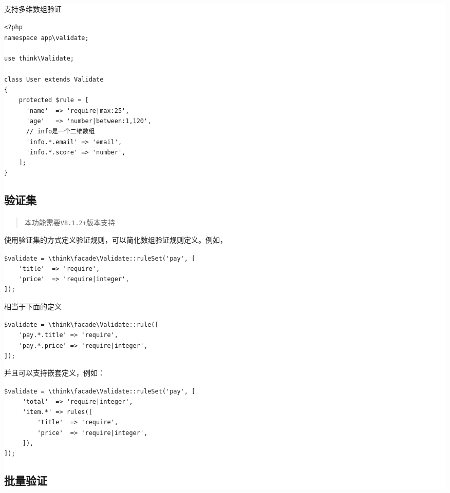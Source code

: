 支持多维数组验证

```
<?php
namespace app\validate;

use think\Validate;

class User extends Validate
{
    protected $rule = [
      'name'  => 'require|max:25',
      'age'   => 'number|between:1,120',
      // info是一个二维数组 
      'info.*.email' => 'email',
      'info.*.score' => 'number',
    ];
}
```

## 验证集

> 本功能需要`V8.1.2+`版本支持

使用验证集的方式定义验证规则，可以简化数组验证规则定义。例如，

```
$validate = \think\facade\Validate::ruleSet('pay', [
    'title'  => 'require',
    'price'  => 'require|integer',
]);
```

相当于下面的定义

```
$validate = \think\facade\Validate::rule([
    'pay.*.title' => 'require',
    'pay.*.price' => 'require|integer',
]);
```

并且可以支持嵌套定义，例如：

```
$validate = \think\facade\Validate::ruleSet('pay', [
     'total'  => 'require|integer',
     'item.*' => rules([
         'title'  => 'require',
         'price'  => 'require|integer',
     ]),
]);
```

## 批量验证

